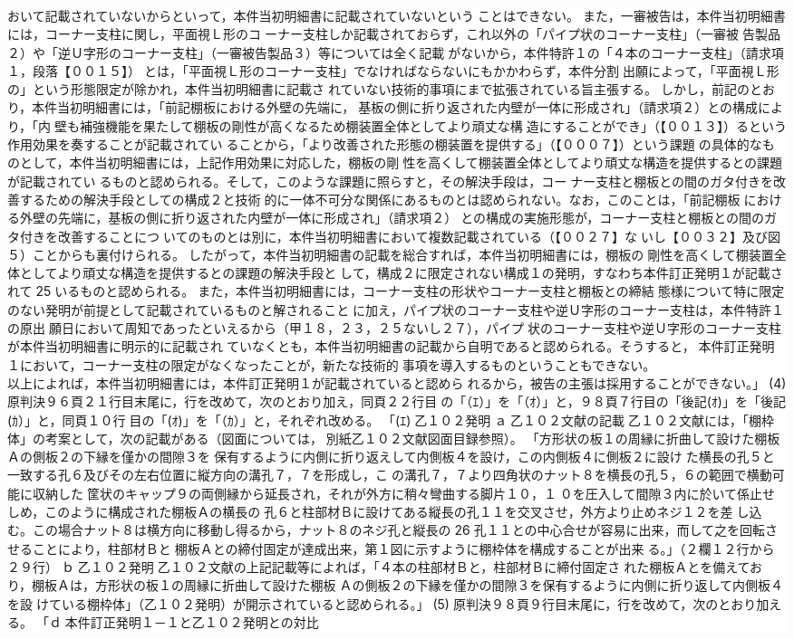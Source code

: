 おいて記載されていないからといって，本件当初明細書に記載されていないという
ことはできない。 
 また，一審被告は，本件当初明細書には，コーナー支柱に関し，平面視Ｌ形のコ
ーナー支柱しか記載されておらず，これ以外の「パイプ状のコーナー支柱」（一審被
告製品２）や「逆Ｕ字形のコーナー支柱」（一審被告製品３）等については全く記載
がないから，本件特許１の「４本のコーナー支柱」（請求項１，段落【００１５】）
とは，「平面視Ｌ形のコーナー支柱」でなければならないにもかかわらず，本件分割
出願によって，「平面視Ｌ形の」という形態限定が除かれ，本件当初明細書に記載さ
れていない技術的事項にまで拡張されている旨主張する。 
 しかし，前記のとおり，本件当初明細書には，「前記棚板における外壁の先端に，
基板の側に折り返された内壁が一体に形成され」（請求項２）との構成により，「内
壁も補強機能を果たして棚板の剛性が高くなるため棚装置全体としてより頑丈な構
造にすることができ」（【００１３】）るという作用効果を奏することが記載されてい
ることから，「より改善された形態の棚装置を提供する」（【０００７】）という課題
の具体的なものとして，本件当初明細書には，上記作用効果に対応した，棚板の剛
性を高くして棚装置全体としてより頑丈な構造を提供するとの課題が記載されてい
るものと認められる。そして，このような課題に照らすと，その解決手段は，コー
ナー支柱と棚板との間のガタ付きを改善するための解決手段としての構成２と技術
的に一体不可分な関係にあるものとは認められない。なお，このことは，「前記棚板
における外壁の先端に，基板の側に折り返された内壁が一体に形成され」（請求項２）
との構成の実施形態が，コーナー支柱と棚板との間のガタ付きを改善することにつ
いてのものとは別に，本件当初明細書において複数記載されている（【００２７】な
いし【００３２】及び図５）ことからも裏付けられる。 
 したがって，本件当初明細書の記載を総合すれば，本件当初明細書には，棚板の
剛性を高くして棚装置全体としてより頑丈な構造を提供するとの課題の解決手段と
して，構成２に限定されない構成１の発明，すなわち本件訂正発明１が記載されて
 25 
いるものと認められる。 
 また，本件当初明細書には，コーナー支柱の形状やコーナー支柱と棚板との締結
態様について特に限定のない発明が前提として記載されているものと解されること
に加え，パイプ状のコーナー支柱や逆Ｕ字形のコーナー支柱は，本件特許１の原出
願日において周知であったといえるから（甲１８，２３，２５ないし２７），パイプ
状のコーナー支柱や逆Ｕ字形のコーナー支柱が本件当初明細書に明示的に記載され
ていなくとも，本件当初明細書の記載から自明であると認められる。そうすると，
本件訂正発明１において，コーナー支柱の限定がなくなったことが，新たな技術的
事項を導入するものということもできない。  
 以上によれば，本件当初明細書には，本件訂正発明１が記載されていると認めら
れるから，被告の主張は採用することができない。」 
(4) 原判決９６頁２１行目末尾に，行を改めて，次のとおり加え，同頁２２行目
の「（ｴ）」を「（ｵ）」と，９８頁７行目の「後記(ｵ)」を「後記(ｶ）」と，同頁１０行
目の「(ｵ)」を「（ｶ）」と，それぞれ改める。 
「(ｴ) 乙１０２発明 
ａ 乙１０２文献の記載 
 乙１０２文献には，「棚枠体」の考案として，次の記載がある（図面については，
別紙乙１０２文献図面目録参照）。 
「方形状の板１の周縁に折曲して設けた棚板Ａの側板２の下縁を僅かの間隙３を
保有するように内側に折り返えして内側板４を設け，この内側板４に側板２に設け
た横長の孔５と一致する孔６及びその左右位置に縦方向の溝孔７，７を形成し，こ
の溝孔７，７より四角状のナット８を横長の孔５，６の範囲で横動可能に収納した
筐状のキャップ９の両側縁から延長され，それが外方に稍々彎曲する脚片１０，１
０を圧入して間隙３内に於いて係止せしめ，このように構成された棚板Ａの横長の
孔６と柱部材Ｂに設けてある縦長の孔１１を交叉させ，外方より止めネジ１２を差
し込む。この場合ナット８は横方向に移動し得るから，ナット８のネジ孔と縦長の
 26 
孔１１との中心合せが容易に出来，而して之を回転させることにより，柱部材Ｂと
棚板Ａとの締付固定が達成出来，第１図に示すように棚枠体を構成することが出来
る。」（２欄１２行から２９行） 
ｂ 乙１０２発明 
乙１０２文献の上記記載等によれば，「４本の柱部材Ｂと，柱部材Ｂに締付固定さ
れた棚板Ａとを備えており，棚板Ａは，方形状の板１の周縁に折曲して設けた棚板
Ａの側板２の下縁を僅かの間隙３を保有するように内側に折り返して内側板４を設
けている棚枠体」（乙１０２発明）が開示されていると認められる。」 
(5) 原判決９８頁９行目末尾に，行を改めて，次のとおり加える。 
「ｄ 本件訂正発明１－１と乙１０２発明との対比 